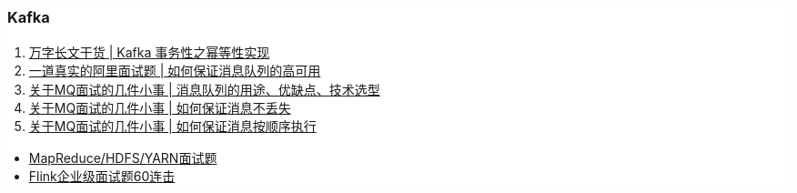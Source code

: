 
### Kafka

1. [万字长文干货 | Kafka 事务性之幂等性实现](https://mp.weixin.qq.com/s/SQ1Ya-eX4Kt1CVDcbMPhVA)
2. [一道真实的阿里面试题 | 如何保证消息队列的高可用](https://mp.weixin.qq.com/s/hYfTl8eR2Vkue8-EpgZY7g)
3. [关于MQ面试的几件小事 | 消息队列的用途、优缺点、技术选型](https://mp.weixin.qq.com/s/yID2OPYk40CzIAxmZEQpvw)
4. [关于MQ面试的几件小事 | 如何保证消息不丢失](https://mp.weixin.qq.com/s/EaJbOLabVd2YGWznDjGoNQ)
5. [关于MQ面试的几件小事 | 如何保证消息按顺序执行](https://mp.weixin.qq.com/s/KNrsKLakgOPde2Tmw3viaA)



- [MapReduce/HDFS/YARN面试题](https://mp.weixin.qq.com/s/_qFd-v3TF0W8lBo6ci-17w)
- [Flink企业级面试题60连击](https://mp.weixin.qq.com/s/FWit1b_6Me4Ay7UF6NtL3Q)